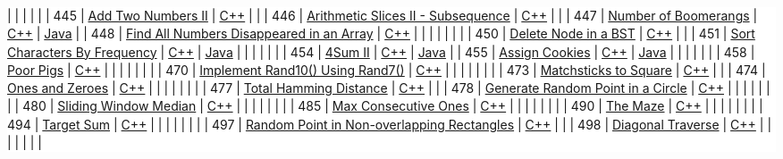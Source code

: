 | | | | |
| 445 | [Add Two Numbers II](https://leetcode.com/problems/add-two-numbers-ii/) | [C++](Q00401-Q00500/0445-Add-Two-Numbers-II/cpp-0445/) | |
| 446 | [Arithmetic Slices II - Subsequence](https://leetcode.com/problems/arithmetic-slices-ii-subsequence/) | [C++](Q00401-Q00500/0446-Arithmetic-Slices-II-Subsequence/cpp-0446/) | |
| 447 | [Number of Boomerangs](https://leetcode.com/problems/number-of-boomerangs/description/) | [C++](Q00401-Q00500/0447-Number-of-Boomerangs/cpp-0447/) | [Java](Q00401-Q00500/0447-Number-of-Boomerangs/java-0447/src/) |
| 448 | [Find All Numbers Disappeared in an Array](https://leetcode.com/problems/find-all-numbers-disappeared-in-an-array/) | [C++](Q00401-Q00500/0448-Find-All-Numbers-Disappeared-in-an-Array/cpp-0448/) | |
| | | | |
| 450 | [Delete Node in a BST](https://leetcode.com/problems/delete-node-in-a-bst/) | [C++](Q00401-Q00500/0450-Delete-Node-in-a-BST/cpp-0450/) | |
| 451 | [Sort Characters By Frequency](https://leetcode.com/problems/sort-characters-by-frequency/description/) | [C++](Q00401-Q00500/0451-Sort-Characters-By-Frequency/cpp-0451/) | [Java](Q00401-Q00500/0451-Sort-Characters-By-Frequency/java-0451/) |
| | | | |
| 454 | [4Sum II](https://leetcode.com/problems/4sum-ii/description/) | [C++](Q00401-Q00500/0454-4Sum-II/cpp-0454/) | [Java](Q00401-Q00500/0454-4Sum-II/java-0454/src/) |
| 455 | [Assign Cookies](https://leetcode.com/problems/assign-cookies/description/) | [C++](Q00401-Q00500/0455-Assign-Cookies/cpp-0455/) | [Java](Q00401-Q00500/0455-Assign-Cookies/java-0455/src/) |
| | | | |
| 458 | [Poor Pigs](https://leetcode.com/problems/poor-pigs/) | [C++](Q00401-Q00500/0458-Poor-Pigs/) | |
| | | | |
| 470 | [Implement Rand10() Using Rand7()](https://leetcode.com/problems/implement-rand10-using-rand7/description/) | [C++](Q00401-Q00500/0470-Implement-Rand10-Using-Rand7/cpp-0470/) | |
| | | | |
| 473 | [Matchsticks to Square](https://leetcode.com/problems/matchsticks-to-square/description/) | [C++](Q00401-Q00500/0473-Matchsticks-to-Square/cpp-0473/) | |
| 474 | [Ones and Zeroes](https://leetcode.com/problems/ones-and-zeroes/description/) | [C++](Q00401-Q00500/0474-Ones-and-Zeroes/cpp-0474/) | |
| | | | |
| 477 | [Total Hamming Distance](https://leetcode.com/problems/total-hamming-distance/) | [C++](Q00401-Q00500/477-Total-Hamming-Distance/cpp-477/) | |
| 478 | [Generate Random Point in a Circle](https://leetcode.com/problems/generate-random-point-in-a-circle/description/) | [C++](Q00401-Q00500/0478-Generate-Random-Point-in-a-Circle/cpp-0478/) | |
| | | | |
| 480 | [Sliding Window Median](https://leetcode.com/problems/sliding-window-median/) | [C++](Q00401-Q00500/0480-Sliding-Window-Median/cpp-0480/) | |
| | | | |
| 485 | [Max Consecutive Ones](https://leetcode.com/problems/max-consecutive-ones/description/) | [C++](Q00401-Q00500/0485-Max-Consecutive-Ones/cpp-0485/) | |
| | | | |
| 490 | [The Maze](https://leetcode.com/problems/the-maze/description/) | [C++](Q00401-Q00500/0490-The-Maze/cpp-0490/) | |
| | | | |
| 494 | [Target Sum](https://leetcode.com/problems/target-sum/description/) | [C++](Q00401-Q00500/0494-Target-Sum/cpp-0494/) | |
| | | | |
| 497 | [Random Point in Non-overlapping Rectangles](https://leetcode.com/problems/random-point-in-non-overlapping-rectangles/solution/) | [C++](Q00401-Q00500/0497-Random-Point-in-Non-overlapping-Rectangles/cpp-0497/) | |
| 498 | [Diagonal Traverse](https://leetcode.com/problems/diagonal-traverse/description/) | [C++](Q00401-Q00500/0498-Diagonal-Traverse/cpp-0498/) | |
| | | | |
